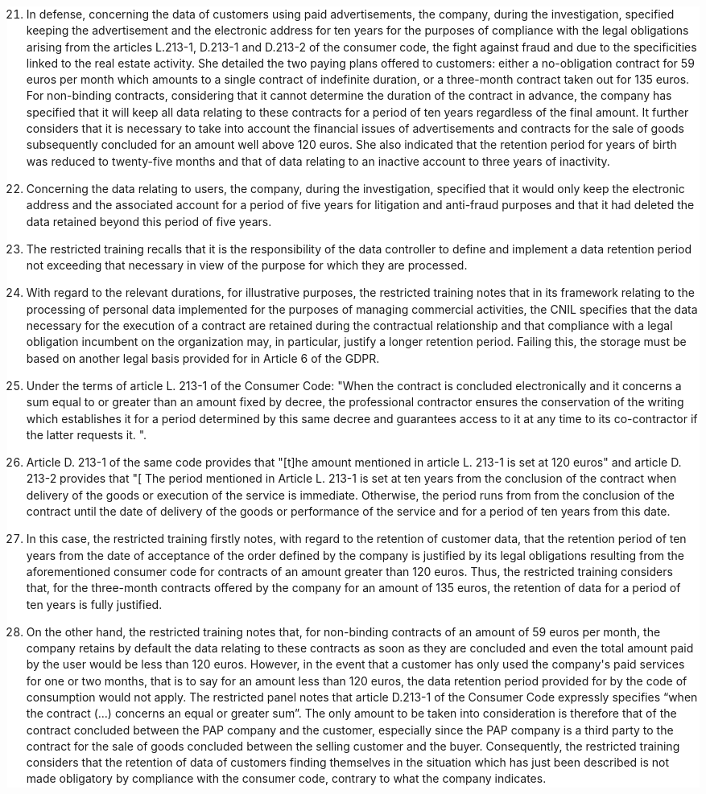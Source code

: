 21. In defense, concerning the data of customers using paid advertisements, the company, during the investigation, specified keeping the advertisement and the electronic address for ten years for the purposes of compliance with the legal obligations arising from the articles L.213-1, D.213-1 and D.213-2 of the consumer code, the fight against fraud and due to the specificities linked to the real estate activity. She detailed the two paying plans offered to customers: either a no-obligation contract for 59 euros per month which amounts to a single contract of indefinite duration, or a three-month contract taken out for 135 euros. For non-binding contracts, considering that it cannot determine the duration of the contract in advance, the company has specified that it will keep all data relating to these contracts for a period of ten years regardless of the final amount. It further considers that it is necessary to take into account the financial issues of advertisements and contracts for the sale of goods subsequently concluded for an amount well above 120 euros. She also indicated that the retention period for years of birth was reduced to twenty-five months and that of data relating to an inactive account to three years of inactivity.

22. Concerning the data relating to users, the company, during the investigation, specified that it would only keep the electronic address and the associated account for a period of five years for litigation and anti-fraud purposes and that it had deleted the data retained beyond this period of five years.

23. The restricted training recalls that it is the responsibility of the data controller to define and implement a data retention period not exceeding that necessary in view of the purpose for which they are processed.

24. With regard to the relevant durations, for illustrative purposes, the restricted training notes that in its framework relating to the processing of personal data implemented for the purposes of managing commercial activities, the CNIL specifies that the data necessary for the execution of a contract are retained during the contractual relationship and that compliance with a legal obligation incumbent on the organization may, in particular, justify a longer retention period. Failing this, the storage must be based on another legal basis provided for in Article 6 of the GDPR.

25. Under the terms of article L. 213-1 of the Consumer Code: "When the contract is concluded electronically and it concerns a sum equal to or greater than an amount fixed by decree, the professional contractor ensures the conservation of the writing which establishes it for a period determined by this same decree and guarantees access to it at any time to its co-contractor if the latter requests it. ".

26. Article D. 213-1 of the same code provides that "\[t\]he amount mentioned in article L. 213-1 is set at 120 euros" and article D. 213-2 provides that "\[ The period mentioned in Article L. 213-1 is set at ten years from the conclusion of the contract when delivery of the goods or execution of the service is immediate. Otherwise, the period runs from from the conclusion of the contract until the date of delivery of the goods or performance of the service and for a period of ten years from this date.

27. In this case, the restricted training firstly notes, with regard to the retention of customer data, that the retention period of ten years from the date of acceptance of the order defined by the company is justified by its legal obligations resulting from the aforementioned consumer code for contracts of an amount greater than 120 euros. Thus, the restricted training considers that, for the three-month contracts offered by the company for an amount of 135 euros, the retention of data for a period of ten years is fully justified.

28. On the other hand, the restricted training notes that, for non-binding contracts of an amount of 59 euros per month, the company retains by default the data relating to these contracts as soon as they are concluded and even the total amount paid by the user would be less than 120 euros. However, in the event that a customer has only used the company's paid services for one or two months, that is to say for an amount less than 120 euros, the data retention period provided for by the code of consumption would not apply. The restricted panel notes that article D.213-1 of the Consumer Code expressly specifies “when the contract (…) concerns an equal or greater sum”. The only amount to be taken into consideration is therefore that of the contract concluded between the PAP company and the customer, especially since the PAP company is a third party to the contract for the sale of goods concluded between the selling customer and the buyer. Consequently, the restricted training considers that the retention of data of customers finding themselves in the situation which has just been described is not made obligatory by compliance with the consumer code, contrary to what the company indicates.
